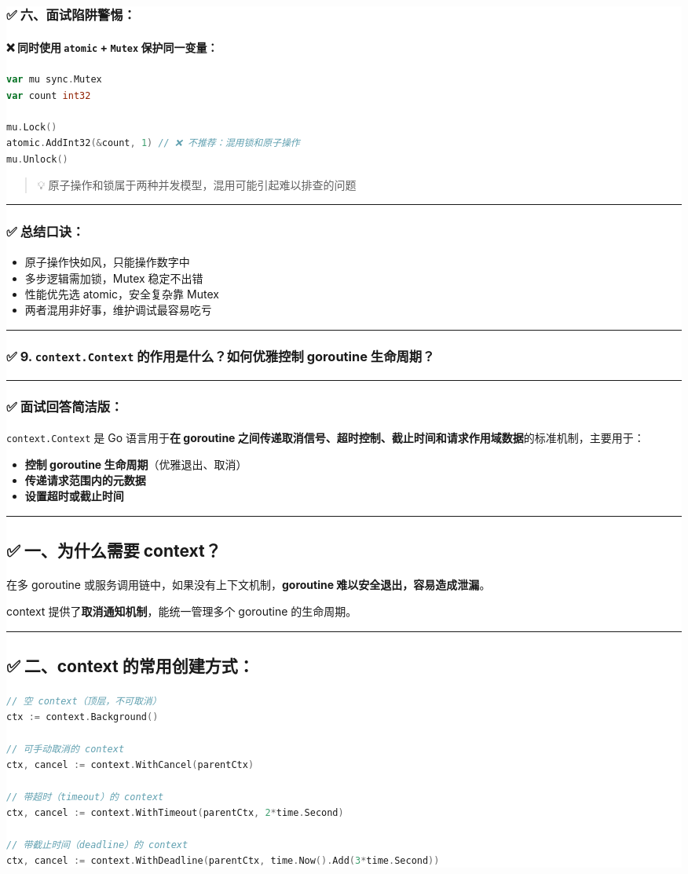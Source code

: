 
### ✅ 六、面试陷阱警惕：

#### ❌ 同时使用 `atomic` + `Mutex` 保护同一变量：

```go
var mu sync.Mutex
var count int32

mu.Lock()
atomic.AddInt32(&count, 1) // ❌ 不推荐：混用锁和原子操作
mu.Unlock()
```

> 💡 原子操作和锁属于两种并发模型，混用可能引起难以排查的问题

---

### ✅ 总结口诀：

- 原子操作快如风，只能操作数字中
- 多步逻辑需加锁，Mutex 稳定不出错
- 性能优先选 atomic，安全复杂靠 Mutex
- 两者混用非好事，维护调试最容易吃亏

---

### ✅ **9. `context.Context` 的作用是什么？如何优雅控制 goroutine 生命周期？**

---

### ✅ 面试回答简洁版：

`context.Context` 是 Go 语言用于**在 goroutine 之间传递取消信号、超时控制、截止时间和请求作用域数据**的标准机制，主要用于：

- **控制 goroutine 生命周期**（优雅退出、取消）
- **传递请求范围内的元数据**
- **设置超时或截止时间**

---

## ✅ 一、为什么需要 context？

在多 goroutine 或服务调用链中，如果没有上下文机制，**goroutine 难以安全退出，容易造成泄漏**。

context 提供了**取消通知机制**，能统一管理多个 goroutine 的生命周期。

---

## ✅ 二、context 的常用创建方式：

```go
// 空 context（顶层，不可取消）
ctx := context.Background()

// 可手动取消的 context
ctx, cancel := context.WithCancel(parentCtx)

// 带超时（timeout）的 context
ctx, cancel := context.WithTimeout(parentCtx, 2*time.Second)

// 带截止时间（deadline）的 context
ctx, cancel := context.WithDeadline(parentCtx, time.Now().Add(3*time.Second))
```
